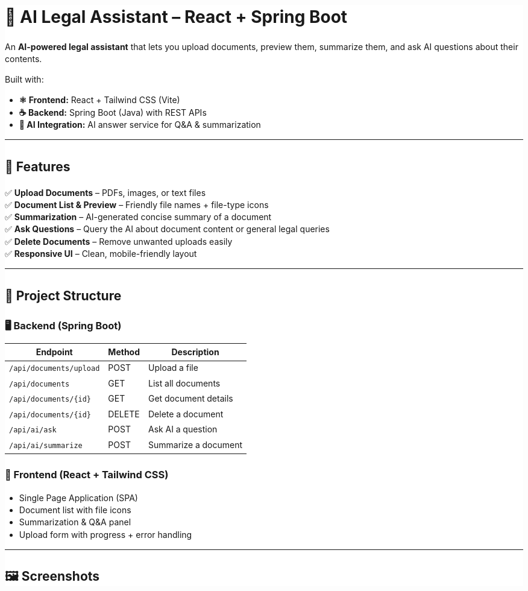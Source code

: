 # 🤖 AI Legal Assistant – React + Spring Boot

An **AI-powered legal assistant** that lets you upload documents, preview them, summarize them, and ask AI questions about their contents.

Built with:
- **⚛️ Frontend:** React + Tailwind CSS (Vite)
- **☕ Backend:** Spring Boot (Java) with REST APIs
- **🧠 AI Integration:** AI answer service for Q&A & summarization

---

## 🚀 Features

✅ **Upload Documents** – PDFs, images, or text files  
✅ **Document List & Preview** – Friendly file names + file-type icons  
✅ **Summarization** – AI-generated concise summary of a document  
✅ **Ask Questions** – Query the AI about document content or general legal queries  
✅ **Delete Documents** – Remove unwanted uploads easily  
✅ **Responsive UI** – Clean, mobile-friendly layout  

---

## 📂 Project Structure

### 🖥 Backend (Spring Boot)
| Endpoint | Method | Description |
|----------|--------|-------------|
| `/api/documents/upload` | POST | Upload a file |
| `/api/documents` | GET | List all documents |
| `/api/documents/{id}` | GET | Get document details |
| `/api/documents/{id}` | DELETE | Delete a document |
| `/api/ai/ask` | POST | Ask AI a question |
| `/api/ai/summarize` | POST | Summarize a document |

### 🎨 Frontend (React + Tailwind CSS)
- Single Page Application (SPA)
- Document list with file icons
- Summarization & Q&A panel
- Upload form with progress + error handling

---

## 🖼 Screenshots

